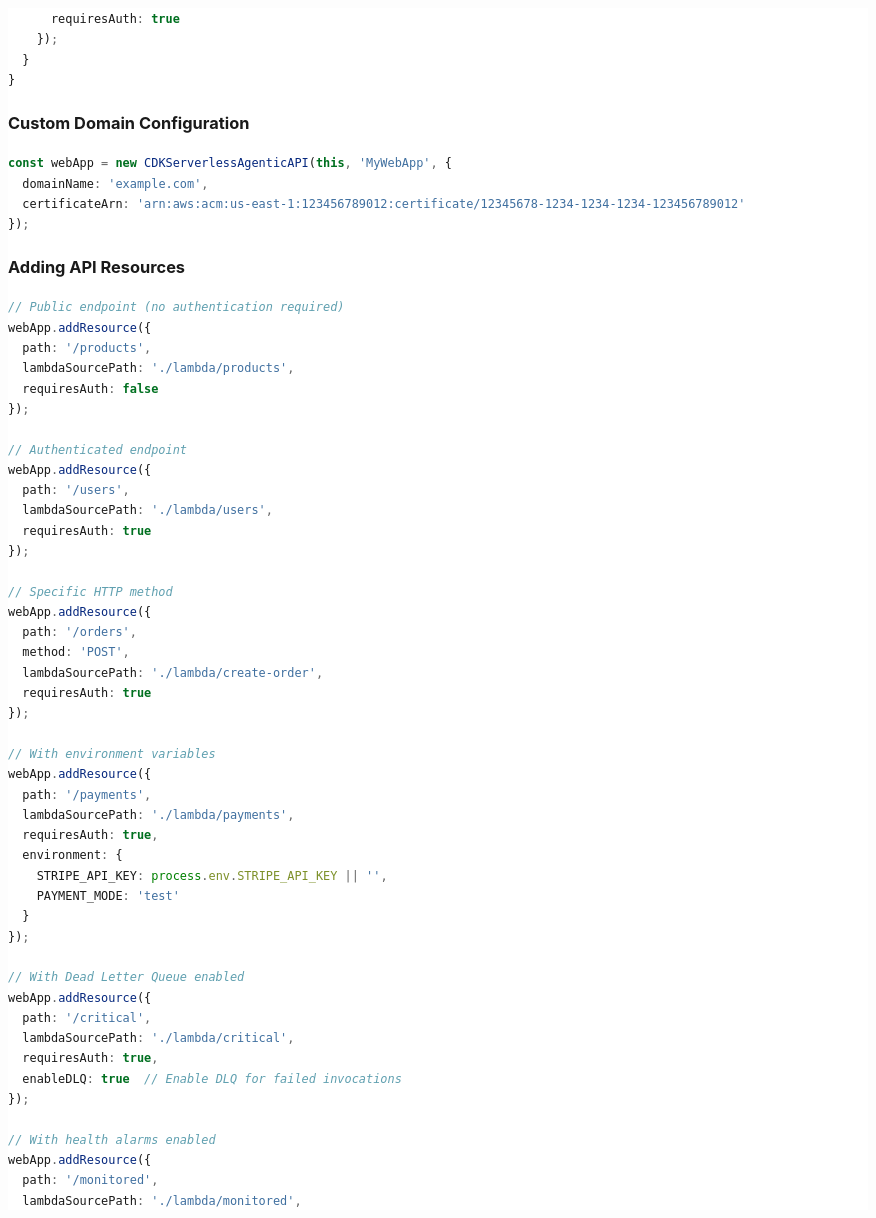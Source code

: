 ```typescript
      requiresAuth: true
    });
  }
}
```

### Custom Domain Configuration

```typescript
const webApp = new CDKServerlessAgenticAPI(this, 'MyWebApp', {
  domainName: 'example.com',
  certificateArn: 'arn:aws:acm:us-east-1:123456789012:certificate/12345678-1234-1234-1234-123456789012'
});
```

### Adding API Resources

```typescript
// Public endpoint (no authentication required)
webApp.addResource({
  path: '/products',
  lambdaSourcePath: './lambda/products',
  requiresAuth: false
});

// Authenticated endpoint
webApp.addResource({
  path: '/users',
  lambdaSourcePath: './lambda/users',
  requiresAuth: true
});

// Specific HTTP method
webApp.addResource({
  path: '/orders',
  method: 'POST',
  lambdaSourcePath: './lambda/create-order',
  requiresAuth: true
});

// With environment variables
webApp.addResource({
  path: '/payments',
  lambdaSourcePath: './lambda/payments',
  requiresAuth: true,
  environment: {
    STRIPE_API_KEY: process.env.STRIPE_API_KEY || '',
    PAYMENT_MODE: 'test'
  }
});

// With Dead Letter Queue enabled
webApp.addResource({
  path: '/critical',
  lambdaSourcePath: './lambda/critical',
  requiresAuth: true,
  enableDLQ: true  // Enable DLQ for failed invocations
});

// With health alarms enabled
webApp.addResource({
  path: '/monitored',
  lambdaSourcePath: './lambda/monitored',
```